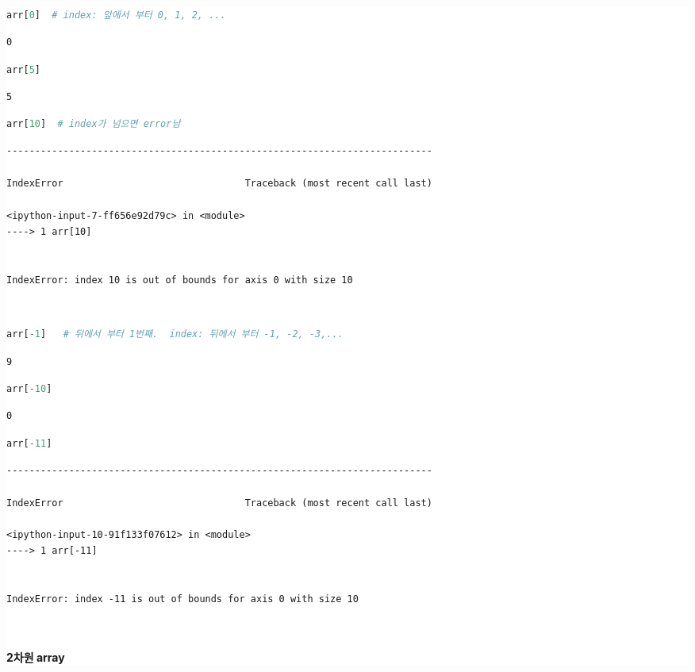 
```python
arr[0]  # index: 앞에서 부터 0, 1, 2, ...
```


    0


```python
arr[5]
```


    5


```python
arr[10]  # index가 넘으면 error남
```


    ---------------------------------------------------------------------------
    
    IndexError                                Traceback (most recent call last)
    
    <ipython-input-7-ff656e92d79c> in <module>
    ----> 1 arr[10]


    IndexError: index 10 is out of bounds for axis 0 with size 10

<br />

```python
arr[-1]   # 뒤에서 부터 1번째.  index: 뒤에서 부터 -1, -2, -3,...
```


    9


```python
arr[-10]
```


    0


```python
arr[-11]
```


    ---------------------------------------------------------------------------
    
    IndexError                                Traceback (most recent call last)
    
    <ipython-input-10-91f133f07612> in <module>
    ----> 1 arr[-11]


    IndexError: index -11 is out of bounds for axis 0 with size 10

<br />

#### 2차원 array
